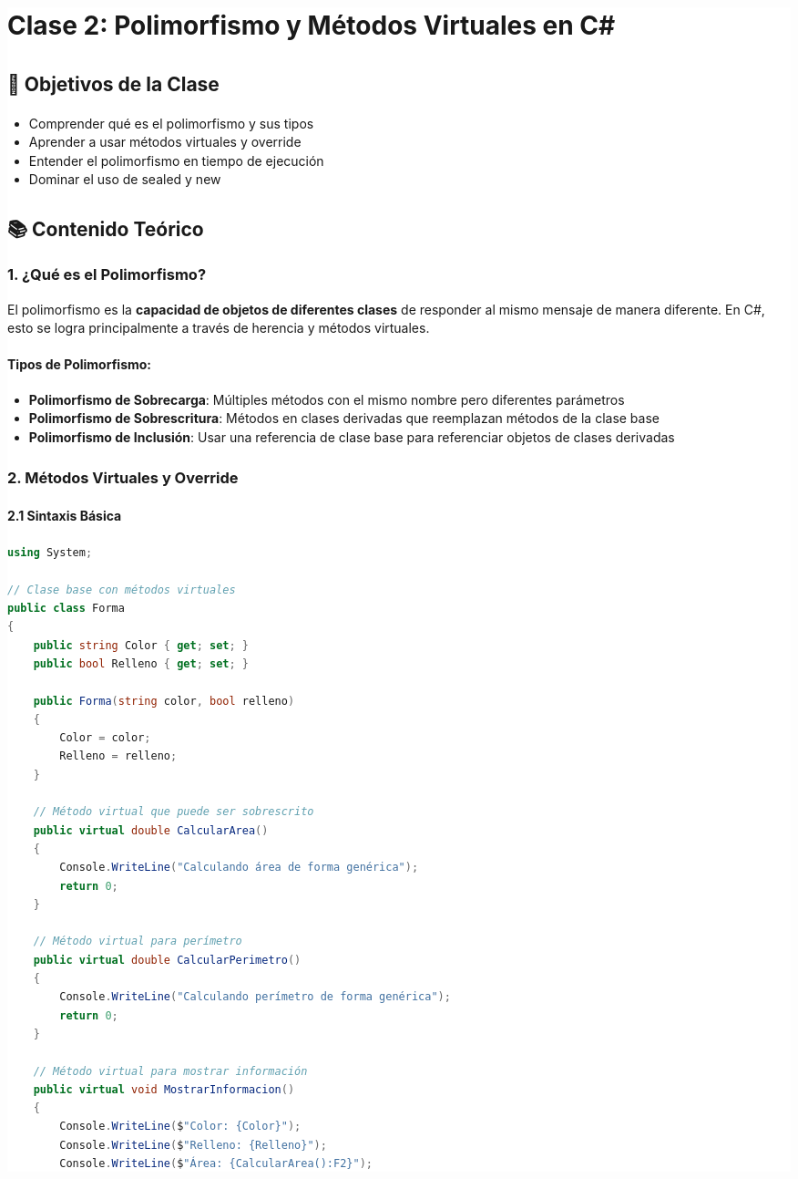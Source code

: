 # Clase 2: Polimorfismo y Métodos Virtuales en C#

## 🎯 Objetivos de la Clase
- Comprender qué es el polimorfismo y sus tipos
- Aprender a usar métodos virtuales y override
- Entender el polimorfismo en tiempo de ejecución
- Dominar el uso de sealed y new

## 📚 Contenido Teórico

### 1. ¿Qué es el Polimorfismo?

El polimorfismo es la **capacidad de objetos de diferentes clases** de responder al mismo mensaje de manera diferente. En C#, esto se logra principalmente a través de herencia y métodos virtuales.

#### Tipos de Polimorfismo:
- **Polimorfismo de Sobrecarga**: Múltiples métodos con el mismo nombre pero diferentes parámetros
- **Polimorfismo de Sobrescritura**: Métodos en clases derivadas que reemplazan métodos de la clase base
- **Polimorfismo de Inclusión**: Usar una referencia de clase base para referenciar objetos de clases derivadas

### 2. Métodos Virtuales y Override

#### 2.1 Sintaxis Básica

```csharp
using System;

// Clase base con métodos virtuales
public class Forma
{
    public string Color { get; set; }
    public bool Relleno { get; set; }
    
    public Forma(string color, bool relleno)
    {
        Color = color;
        Relleno = relleno;
    }
    
    // Método virtual que puede ser sobrescrito
    public virtual double CalcularArea()
    {
        Console.WriteLine("Calculando área de forma genérica");
        return 0;
    }
    
    // Método virtual para perímetro
    public virtual double CalcularPerimetro()
    {
        Console.WriteLine("Calculando perímetro de forma genérica");
        return 0;
    }
    
    // Método virtual para mostrar información
    public virtual void MostrarInformacion()
    {
        Console.WriteLine($"Color: {Color}");
        Console.WriteLine($"Relleno: {Relleno}");
        Console.WriteLine($"Área: {CalcularArea():F2}");
```